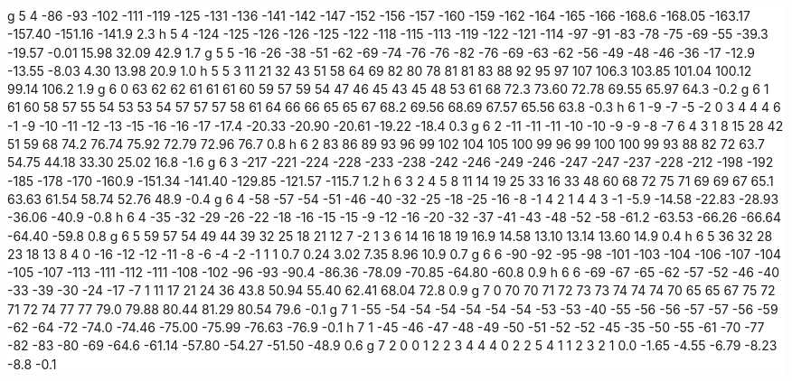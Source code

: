 g  5  4    -86    -93   -102   -111   -119   -125   -131   -136   -141   -142   -147   -152   -156   -157   -160   -159   -162   -164   -165   -166   -168.6   -168.05   -163.17   -157.40   -151.16   -141.9     2.3
h  5  4   -124   -125   -126   -126   -125   -122   -118   -115   -113   -119   -122   -121   -114    -97    -91    -83    -78    -75    -69    -55    -39.3    -19.57     -0.01     15.98     32.09     42.9     1.7
g  5  5    -16    -26    -38    -51    -62    -69    -74    -76    -76    -82    -76    -69    -63    -62    -56    -49    -48    -46    -36    -17    -12.9    -13.55     -8.03      4.30     13.98     20.9     1.0
h  5  5      3     11     21     32     43     51     58     64     69     82     80     78     81     81     83     88     92     95     97    107    106.3    103.85    101.04    100.12     99.14    106.2     1.9
g  6  0     63     62     62     61     61     61     60     59     57     59     54     47     46     45     43     45     48     53     61     68     72.3     73.60     72.78     69.55     65.97     64.3    -0.2
g  6  1     61     60     58     57     55     54     53     53     54     57     57     57     58     61     64     66     66     65     65     67     68.2     69.56     68.69     67.57     65.56     63.8    -0.3
h  6  1     -9     -7     -5     -2      0      3      4      4      4      6     -1     -9    -10    -11    -12    -13    -15    -16    -16    -17    -17.4    -20.33    -20.90    -20.61    -19.22    -18.4     0.3
g  6  2    -11    -11    -11    -10    -10     -9     -9     -8     -7      6      4      3      1      8     15     28     42     51     59     68     74.2     76.74     75.92     72.79     72.96     76.7     0.8
h  6  2     83     86     89     93     96     99    102    104    105    100     99     96     99    100    100     99     93     88     82     72     63.7     54.75     44.18     33.30     25.02     16.8    -1.6
g  6  3   -217   -221   -224   -228   -233   -238   -242   -246   -249   -246   -247   -247   -237   -228   -212   -198   -192   -185   -178   -170   -160.9   -151.34   -141.40   -129.85   -121.57   -115.7     1.2
h  6  3      2      4      5      8     11     14     19     25     33     16     33     48     60     68     72     75     71     69     69     67     65.1     63.63     61.54     58.74     52.76     48.9    -0.4
g  6  4    -58    -57    -54    -51    -46    -40    -32    -25    -18    -25    -16     -8     -1      4      2      1      4      4      3     -1     -5.9    -14.58    -22.83    -28.93    -36.06    -40.9    -0.8
h  6  4    -35    -32    -29    -26    -22    -18    -16    -15    -15     -9    -12    -16    -20    -32    -37    -41    -43    -48    -52    -58    -61.2    -63.53    -66.26    -66.64    -64.40    -59.8     0.8
g  6  5     59     57     54     49     44     39     32     25     18     21     12      7     -2      1      3      6     14     16     18     19     16.9     14.58     13.10     13.14     13.60     14.9     0.4
h  6  5     36     32     28     23     18     13      8      4      0    -16    -12    -12    -11     -8     -6     -4     -2     -1      1      1      0.7      0.24      3.02      7.35      8.96     10.9     0.7
g  6  6    -90    -92    -95    -98   -101   -103   -104   -106   -107   -104   -105   -107   -113   -111   -112   -111   -108   -102    -96    -93    -90.4    -86.36    -78.09    -70.85    -64.80    -60.8     0.9
h  6  6    -69    -67    -65    -62    -57    -52    -46    -40    -33    -39    -30    -24    -17     -7      1     11     17     21     24     36     43.8     50.94     55.40     62.41     68.04     72.8     0.9
g  7  0     70     70     71     72     73     73     74     74     74     70     65     65     67     75     72     71     72     74     77     77     79.0     79.88     80.44     81.29     80.54     79.6    -0.1
g  7  1    -55    -54    -54    -54    -54    -54    -54    -53    -53    -40    -55    -56    -56    -57    -57    -56    -59    -62    -64    -72    -74.0    -74.46    -75.00    -75.99    -76.63    -76.9    -0.1
h  7  1    -45    -46    -47    -48    -49    -50    -51    -52    -52    -45    -35    -50    -55    -61    -70    -77    -82    -83    -80    -69    -64.6    -61.14    -57.80    -54.27    -51.50    -48.9     0.6
g  7  2      0      0      1      2      2      3      4      4      4      0      2      2      5      4      1      1      2      3      2      1      0.0     -1.65     -4.55     -6.79     -8.23     -8.8    -0.1